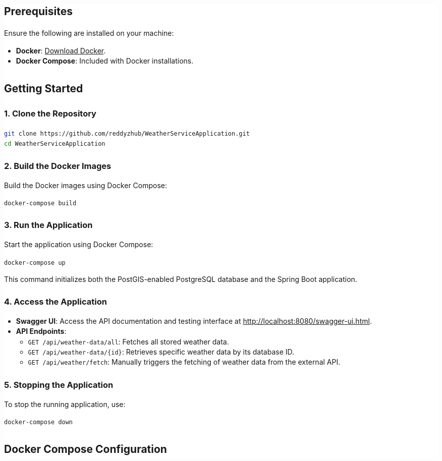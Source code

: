 ## Prerequisites

Ensure the following are installed on your machine:

- **Docker**: [Download Docker](https://www.docker.com/get-started).
- **Docker Compose**: Included with Docker installations.

## Getting Started

### 1. Clone the Repository

```bash
git clone https://github.com/reddyzhub/WeatherServiceApplication.git
cd WeatherServiceApplication
```

### 2. Build the Docker Images

Build the Docker images using Docker Compose:

```bash
docker-compose build
```

### 3. Run the Application

Start the application using Docker Compose:

```bash
docker-compose up
```

This command initializes both the PostGIS-enabled PostgreSQL database and the Spring Boot application.

### 4. Access the Application

- **Swagger UI**: Access the API documentation and testing interface at [http://localhost:8080/swagger-ui.html](http://localhost:8080/swagger-ui.html).
- **API Endpoints**:
    - `GET /api/weather-data/all`: Fetches all stored weather data.
    - `GET /api/weather-data/{id}`: Retrieves specific weather data by its database ID.
    - `GET /api/weather/fetch`: Manually triggers the fetching of weather data from the external API.

### 5. Stopping the Application

To stop the running application, use:

```bash
docker-compose down
```

## Docker Compose Configuration
